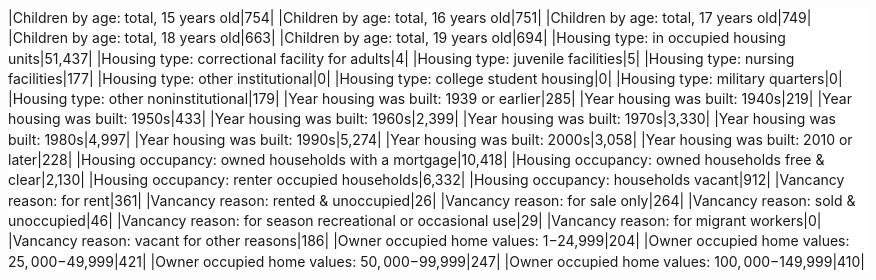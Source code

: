 |Children by age: total, 15 years old|754|
|Children by age: total, 16 years old|751|
|Children by age: total, 17 years old|749|
|Children by age: total, 18 years old|663|
|Children by age: total, 19 years old|694|
|Housing type: in occupied housing units|51,437|
|Housing type: correctional facility for adults|4|
|Housing type: juvenile facilities|5|
|Housing type: nursing facilities|177|
|Housing type: other institutional|0|
|Housing type: college student housing|0|
|Housing type: military quarters|0|
|Housing type: other noninstitutional|179|
|Year housing was built: 1939 or earlier|285|
|Year housing was built: 1940s|219|
|Year housing was built: 1950s|433|
|Year housing was built: 1960s|2,399|
|Year housing was built: 1970s|3,330|
|Year housing was built: 1980s|4,997|
|Year housing was built: 1990s|5,274|
|Year housing was built: 2000s|3,058|
|Year housing was built: 2010 or later|228|
|Housing occupancy: owned households with a mortgage|10,418|
|Housing occupancy: owned households free & clear|2,130|
|Housing occupancy: renter occupied households|6,332|
|Housing occupancy: households vacant|912|
|Vancancy reason: for rent|361|
|Vancancy reason: rented & unoccupied|26|
|Vancancy reason: for sale only|264|
|Vancancy reason: sold & unoccupied|46|
|Vancancy reason: for season recreational or occasional use|29|
|Vancancy reason: for migrant workers|0|
|Vancancy reason: vacant for other reasons|186|
|Owner occupied home values: $1-$24,999|204|
|Owner occupied home values: $25,000-$49,999|421|
|Owner occupied home values: $50,000-$99,999|247|
|Owner occupied home values: $100,000-$149,999|410|